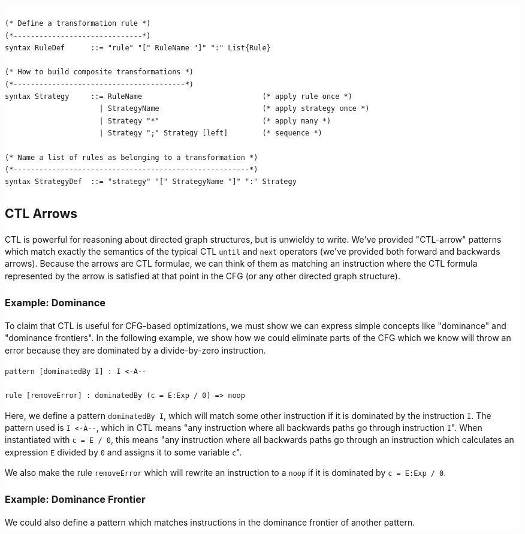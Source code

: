 ```k

(* Define a transformation rule *)
(*------------------------------*)
syntax RuleDef      ::= "rule" "[" RuleName "]" ":" List{Rule}

(* How to build composite transformations *)
(*----------------------------------------*)
syntax Strategy     ::= RuleName                            (* apply rule once *)
                      | StrategyName                        (* apply strategy once *)
                      | Strategy "*"                        (* apply many *)
                      | Strategy ";" Strategy [left]        (* sequence *)

(* Name a list of rules as belonging to a transformation *)
(*-------------------------------------------------------*)
syntax StrategyDef  ::= "strategy" "[" StrategyName "]" ":" Strategy
```

CTL Arrows
----------

CTL is powerful for reasoning about directed graph structures, but is unwieldy
to write. We've provided "CTL-arrow" patterns which match exactly the semantics
of the typical CTL `until` and `next` operators (we've provided both forward and
backwards arrows). Because the arrows are CTL formulae, we can think of them as
matching an instruction where the CTL formula represented by the arrow is
satisfied at that point in the CFG (or any other directed graph structure).

### Example: Dominance

To claim that CTL is useful for CFG-based optimizations, we must show we can
express simple concepts like "dominance" and "dominance frontiers". In the
following example, we show how we could eliminate parts of the CFG which we know
will throw an error because they are dominated by a divide-by-zero instruction.

```optimization
pattern [dominatedBy I] : I <-A--

rule [removeError] : dominatedBy (c = E:Exp / 0) => noop
```

Here, we define a pattern `dominatedBy I`, which will match some other
instruction if it is dominated by the instruction `I`. The pattern used is
`I <-A--`, which in CTL means "any instruction where all backwards paths go
through instruction `I`". When instantiated with `c = E / 0`, this means "any
instruction where all backwards paths go through an instruction which calculates
an expression `E` divided by `0` and assigns it to some variable `c`".

We also make the rule `removeError` which will rewrite an instruction to a
`noop` if it is dominated by `c = E:Exp / 0`.

### Example: Dominance Frontier

We could also define a pattern which matches instructions in the dominance
frontier of another pattern.
